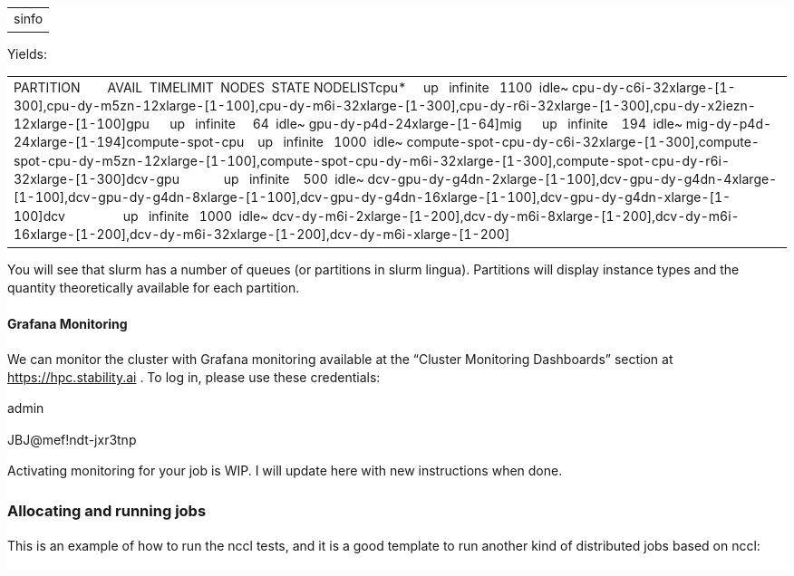 |       |
| ----- |
| sinfo |

Yields:

|                                                                                                                                                                                                                                                                                                                                                                                                                                                                                                                                                                                                                                                                                                                                                                                                                                                                                                                                                                                                                             |
| --------------------------------------------------------------------------------------------------------------------------------------------------------------------------------------------------------------------------------------------------------------------------------------------------------------------------------------------------------------------------------------------------------------------------------------------------------------------------------------------------------------------------------------------------------------------------------------------------------------------------------------------------------------------------------------------------------------------------------------------------------------------------------------------------------------------------------------------------------------------------------------------------------------------------------------------------------------------------------------------------------------------------- |
| PARTITION        AVAIL  TIMELIMIT  NODES  STATE NODELISTcpu\*     up   infinite   1100  idle~ cpu-dy-c6i-32xlarge-\[1-300],cpu-dy-m5zn-12xlarge-\[1-100],cpu-dy-m6i-32xlarge-\[1-300],cpu-dy-r6i-32xlarge-\[1-300],cpu-dy-x2iezn-12xlarge-\[1-100]gpu      up   infinite     64  idle~ gpu-dy-p4d-24xlarge-\[1-64]mig      up   infinite    194  idle~ mig-dy-p4d-24xlarge-\[1-194]compute-spot-cpu    up   infinite   1000  idle~ compute-spot-cpu-dy-c6i-32xlarge-\[1-300],compute-spot-cpu-dy-m5zn-12xlarge-\[1-100],compute-spot-cpu-dy-m6i-32xlarge-\[1-300],compute-spot-cpu-dy-r6i-32xlarge-\[1-300]dcv-gpu             up   infinite    500  idle~ dcv-gpu-dy-g4dn-2xlarge-\[1-100],dcv-gpu-dy-g4dn-4xlarge-\[1-100],dcv-gpu-dy-g4dn-8xlarge-\[1-100],dcv-gpu-dy-g4dn-16xlarge-\[1-100],dcv-gpu-dy-g4dn-xlarge-\[1-100]dcv                 up   infinite   1000  idle~ dcv-dy-m6i-2xlarge-\[1-200],dcv-dy-m6i-8xlarge-\[1-200],dcv-dy-m6i-16xlarge-\[1-200],dcv-dy-m6i-32xlarge-\[1-200],dcv-dy-m6i-xlarge-\[1-200] |

You will see that slurm has a number of queues (or partitions in slurm lingua). Partitions will display instance types and the quantity theoretically available for each partition.


#### Grafana Monitoring

We can monitor the cluster with Grafana monitoring available at the “Cluster Monitoring Dashboards” section at <https://hpc.stability.ai> . To log in, please use these credentials:

admin

JBJ@mef!ndt-jxr3tnp

Activating monitoring for your job is WIP. I will update here with new instructions when done.


### Allocating and running jobs

This is an example of how to run the nccl tests, and it is a good template to run another kind of distributed jobs based on nccl:

|                                                                                                                                                                                                                                                                                                                                                                                                                                                                                                                                                                                                                                                                                                                                                                                                                                                                                                                                                 |
| ----------------------------------------------------------------------------------------------------------------------------------------------------------------------------------------------------------------------------------------------------------------------------------------------------------------------------------------------------------------------------------------------------------------------------------------------------------------------------------------------------------------------------------------------------------------------------------------------------------------------------------------------------------------------------------------------------------------------------------------------------------------------------------------------------------------------------------------------------------------------------------------------------------------------------------------------- |